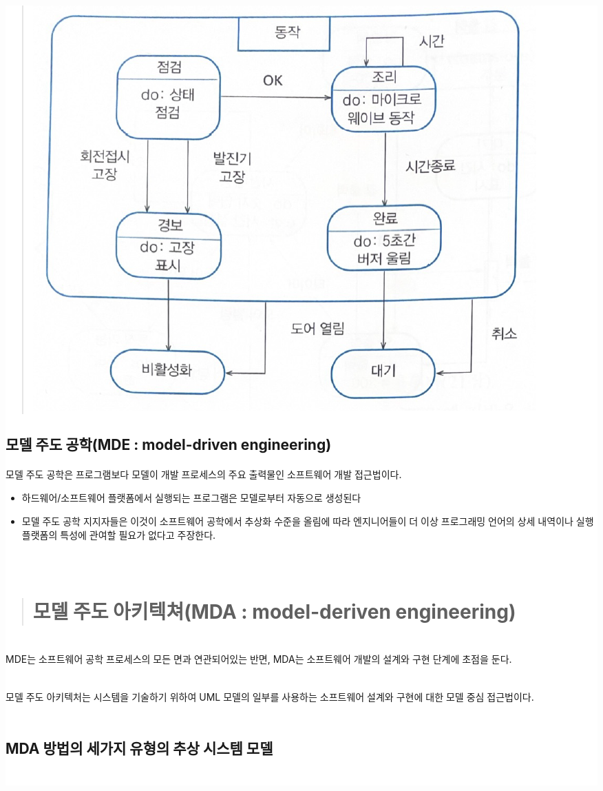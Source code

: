 > ![](/images/swe_30.png)



## 모델 주도 공학(MDE : model-driven engineering)

모델 주도 공학은 프로그램보다 모델이 개발 프로세스의 주요 출력물인 소프트웨어 개발 접근법이다.

- 하드웨어/소프트웨어 플랫폼에서 실행되는 프로그램은 모델로부터 자동으로 생성된다

- 모델 주도 공학 지지자들은 이것이 소프트웨어 공학에서 추상화 수준을 올림에 따라 엔지니어들이 더 이상 프로그래밍 언어의 상세 내역이나 실행 플랫폼의 특성에 관여할 필요가 없다고 주장한다.
<br><br><br>

># 모델 주도 아키텍쳐(MDA : model-deriven engineering)

<br>
MDE는 소프트웨어 공학 프로세스의 모든 면과 연관되어있는 반면, MDA는 소프트웨어 개발의 설계와 구현 단계에 초점을 둔다.
<br><br>

모델 주도 아키텍처는 시스템을 기술하기 위하여 UML 모델의 일부를 사용하는 소프트웨어 설계와 구현에 대한 모델 중심 접근법이다.
<br><br>

## MDA 방법의 세가지 유형의 추상 시스템 모델
<br>

